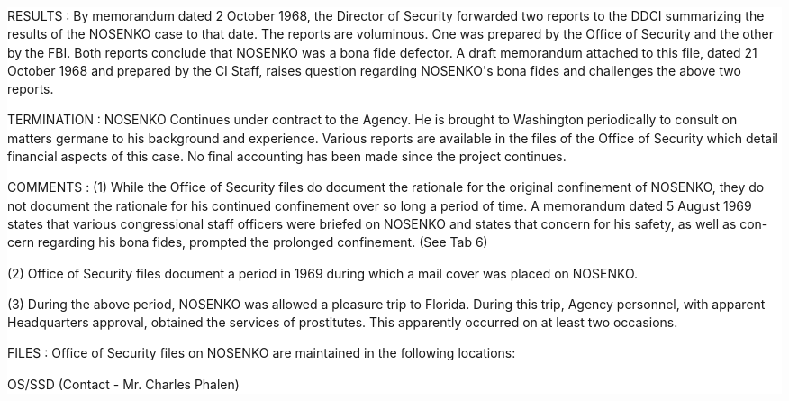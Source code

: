 RESULTS : By memorandum dated 2 October 1968,
the Director of Security forwarded
two reports to the DDCI summarizing
the results of the NOSENKO case to
that date. The reports are voluminous.
One was prepared by the Office of
Security and the other by the FBI.
Both reports conclude that NOSENKO
was a bona fide defector. A draft
memorandum attached to this file,
dated 21 October 1968 and prepared
by the CI Staff, raises question
regarding NOSENKO's bona fides
and challenges the above two reports.

TERMINATION : NOSENKO Continues under contract to
the Agency. He is brought to Washington
periodically to consult on matters
germane to his background and experience.
Various reports are available in the
files of the Office of Security which
detail financial aspects of this case.
No final accounting has been made since
the project continues.

COMMENTS : (1) While the Office of Security files
do document the rationale for the original
confinement of NOSENKO, they do not
document the rationale for his continued
confinement over so long a period of time.
A memorandum dated 5 August 1969 states
that various congressional staff officers
were briefed on NOSENKO and states that
concern for his safety, as well as con-
cern regarding his bona fides, prompted
the prolonged confinement. (See Tab 6)

(2) Office of Security files document
a period in 1969 during which a mail
cover was placed on NOSENKO.

(3) During the above period, NOSENKO
was allowed a pleasure trip to Florida.
During this trip, Agency personnel, with
apparent Headquarters approval, obtained
the services of prostitutes. This
apparently occurred on at least two
occasions.

FILES : Office of Security files on NOSENKO
are maintained in the following
locations:

OS/SSD (Contact - Mr. Charles Phalen)

